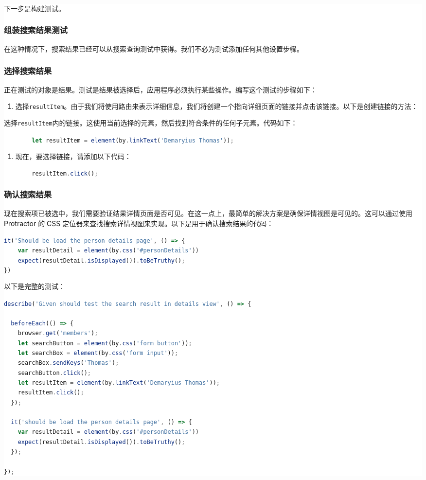 下一步是构建测试。

### 组装搜索结果测试

在这种情况下，搜索结果已经可以从搜索查询测试中获得。我们不必为测试添加任何其他设置步骤。

### 选择搜索结果

正在测试的对象是结果。测试是结果被选择后，应用程序必须执行某些操作。编写这个测试的步骤如下：

1.  选择`resultItem`。由于我们将使用路由来表示详细信息，我们将创建一个指向详细页面的链接并点击该链接。以下是创建链接的方法：

选择`resultItem`内的链接。这使用当前选择的元素，然后找到符合条件的任何子元素。代码如下：

```ts
        let resultItem = element(by.linkText('Demaryius Thomas')); 

```

1.  现在，要选择链接，请添加以下代码：

```ts
        resultItem.click(); 

```

### 确认搜索结果

现在搜索项已被选中，我们需要验证结果详情页面是否可见。在这一点上，最简单的解决方案是确保详情视图是可见的。这可以通过使用 Protractor 的 CSS 定位器来查找搜索详情视图来实现。以下是用于确认搜索结果的代码：

```ts
it('Should be load the person details page', () => { 
    var resultDetail = element(by.css('#personDetails')) 
    expect(resultDetail.isDisplayed()).toBeTruthy(); 
}) 

```

以下是完整的测试：

```ts
describe('Given should test the search result in details view', () => { 

  beforeEach(() => { 
    browser.get('members'); 
    let searchButton = element(by.css('form button')); 
    let searchBox = element(by.css('form input')); 
    searchBox.sendKeys('Thomas'); 
    searchButton.click(); 
    let resultItem = element(by.linkText('Demaryius Thomas')); 
    resultItem.click(); 
  }); 

  it('should be load the person details page', () => { 
    var resultDetail = element(by.css('#personDetails')) 
    expect(resultDetail.isDisplayed()).toBeTruthy(); 
  }); 

}); 

```
